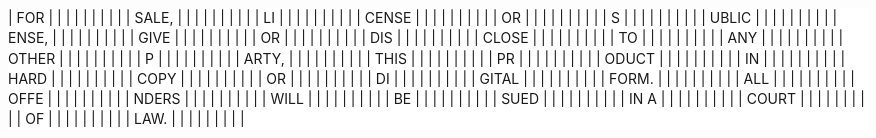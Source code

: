 | FOR   |       |       |       |       |       |       |       |       |
| SALE, |       |       |       |       |       |       |       |       |
| LI    |       |       |       |       |       |       |       |       |
| CENSE |       |       |       |       |       |       |       |       |
| OR    |       |       |       |       |       |       |       |       |
| S     |       |       |       |       |       |       |       |       |
| UBLIC |       |       |       |       |       |       |       |       |
| ENSE, |       |       |       |       |       |       |       |       |
| GIVE  |       |       |       |       |       |       |       |       |
| OR    |       |       |       |       |       |       |       |       |
| DIS   |       |       |       |       |       |       |       |       |
| CLOSE |       |       |       |       |       |       |       |       |
| TO    |       |       |       |       |       |       |       |       |
| ANY   |       |       |       |       |       |       |       |       |
| OTHER |       |       |       |       |       |       |       |       |
| P     |       |       |       |       |       |       |       |       |
| ARTY, |       |       |       |       |       |       |       |       |
| THIS  |       |       |       |       |       |       |       |       |
| PR    |       |       |       |       |       |       |       |       |
| ODUCT |       |       |       |       |       |       |       |       |
| IN    |       |       |       |       |       |       |       |       |
| HARD  |       |       |       |       |       |       |       |       |
| COPY  |       |       |       |       |       |       |       |       |
| OR    |       |       |       |       |       |       |       |       |
| DI    |       |       |       |       |       |       |       |       |
| GITAL |       |       |       |       |       |       |       |       |
| FORM. |       |       |       |       |       |       |       |       |
| ALL   |       |       |       |       |       |       |       |       |
| OFFE  |       |       |       |       |       |       |       |       |
| NDERS |       |       |       |       |       |       |       |       |
| WILL  |       |       |       |       |       |       |       |       |
| BE    |       |       |       |       |       |       |       |       |
| SUED  |       |       |       |       |       |       |       |       |
| IN A  |       |       |       |       |       |       |       |       |
| COURT |       |       |       |       |       |       |       |       |
| OF    |       |       |       |       |       |       |       |       |
| LAW.  |       |       |       |       |       |       |       |       |